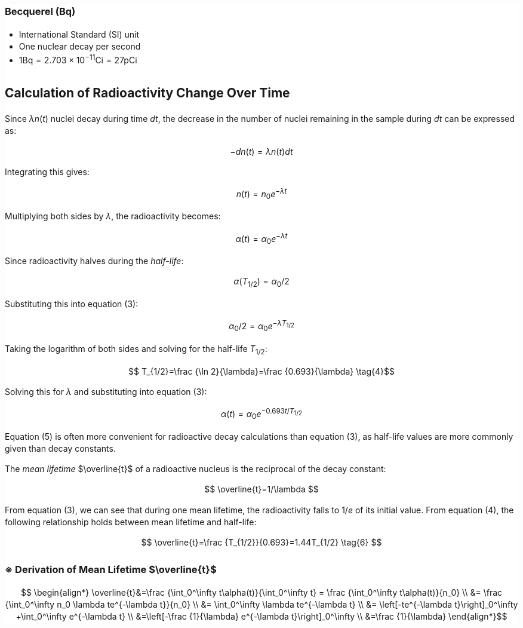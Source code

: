 ### Becquerel (Bq)
- International Standard (SI) unit
- One nuclear decay per second
- $1 \text{Bq} = 2.703\times 10^{-11}\text{Ci} = 27\text{pCi}$

## Calculation of Radioactivity Change Over Time
Since $\lambda n(t)$ nuclei decay during time $dt$, the decrease in the number of nuclei remaining in the sample during $dt$ can be expressed as:

$$ -dn(t)=\lambda n(t)dt $$

Integrating this gives:

$$ n(t)=n_0e^{-\lambda t} \tag{2} $$

Multiplying both sides by $\lambda$, the radioactivity becomes:

$$ \alpha (t)=\alpha_0e^{-\lambda t} \tag{3} $$

Since radioactivity halves during the *half-life*:

$$ \alpha (T_{1/2})=\alpha_0/2 $$

Substituting this into equation (3):

$$ \alpha_0/2=\alpha_0e^{-\lambda T_{1/2}} $$

Taking the logarithm of both sides and solving for the half-life $T_{1/2}$:

$$ T_{1/2}=\frac {\ln 2}{\lambda}=\frac {0.693}{\lambda} \tag{4}$$

Solving this for $\lambda$ and substituting into equation (3):

$$ \alpha (t)=\alpha_0e^{-0.693t/T_{1/2}} \tag{5} $$

Equation (5) is often more convenient for radioactive decay calculations than equation (3), as half-life values are more commonly given than decay constants.

The *mean lifetime* $\overline{t}$ of a radioactive nucleus is the reciprocal of the decay constant:

$$ \overline{t}=1/\lambda $$

From equation (3), we can see that during one mean lifetime, the radioactivity falls to $1/e$ of its initial value. From equation (4), the following relationship holds between mean lifetime and half-life:

$$ \overline{t}=\frac {T_{1/2}}{0.693}=1.44T_{1/2} \tag{6} $$

### ※ Derivation of Mean Lifetime $\overline{t}$

$$ \begin{align*}
\overline{t}&=\frac {\int_0^\infty t\alpha(t)}{\int_0^\infty t} = \frac {\int_0^\infty t\alpha(t)}{n_0}
\\ &= \frac {\int_0^\infty n_0 \lambda te^{-\lambda t}}{n_0}
\\ &= \int_0^\infty \lambda te^{-\lambda t}
\\ &= \left[-te^{-\lambda t}\right]_0^\infty +\int_0^\infty e^{-\lambda t}
\\ &=\left[-\frac {1}{\lambda} e^{-\lambda t}\right]_0^\infty
\\ &=\frac {1}{\lambda}
\end{align*}$$
